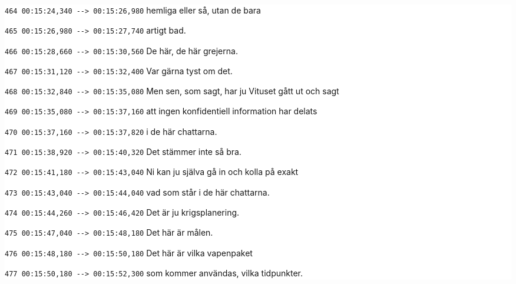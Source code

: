 

`464 00:15:24,340 --> 00:15:26,980`
hemliga eller så, utan de bara



`465 00:15:26,980 --> 00:15:27,740`
artigt bad.



`466 00:15:28,660 --> 00:15:30,560`
De här, de här grejerna.



`467 00:15:31,120 --> 00:15:32,400`
Var gärna tyst om det.



`468 00:15:32,840 --> 00:15:35,080`
Men sen, som sagt, har ju Vituset gått ut och sagt



`469 00:15:35,080 --> 00:15:37,160`
att ingen konfidentiell information har delats



`470 00:15:37,160 --> 00:15:37,820`
i de här chattarna.



`471 00:15:38,920 --> 00:15:40,320`
Det stämmer inte så bra.



`472 00:15:41,180 --> 00:15:43,040`
Ni kan ju själva gå in och kolla på exakt



`473 00:15:43,040 --> 00:15:44,040`
vad som står i de här chattarna.



`474 00:15:44,260 --> 00:15:46,420`
Det är ju krigsplanering.



`475 00:15:47,040 --> 00:15:48,180`
Det här är målen.



`476 00:15:48,180 --> 00:15:50,180`
Det här är vilka vapenpaket



`477 00:15:50,180 --> 00:15:52,300`
som kommer användas, vilka tidpunkter.
